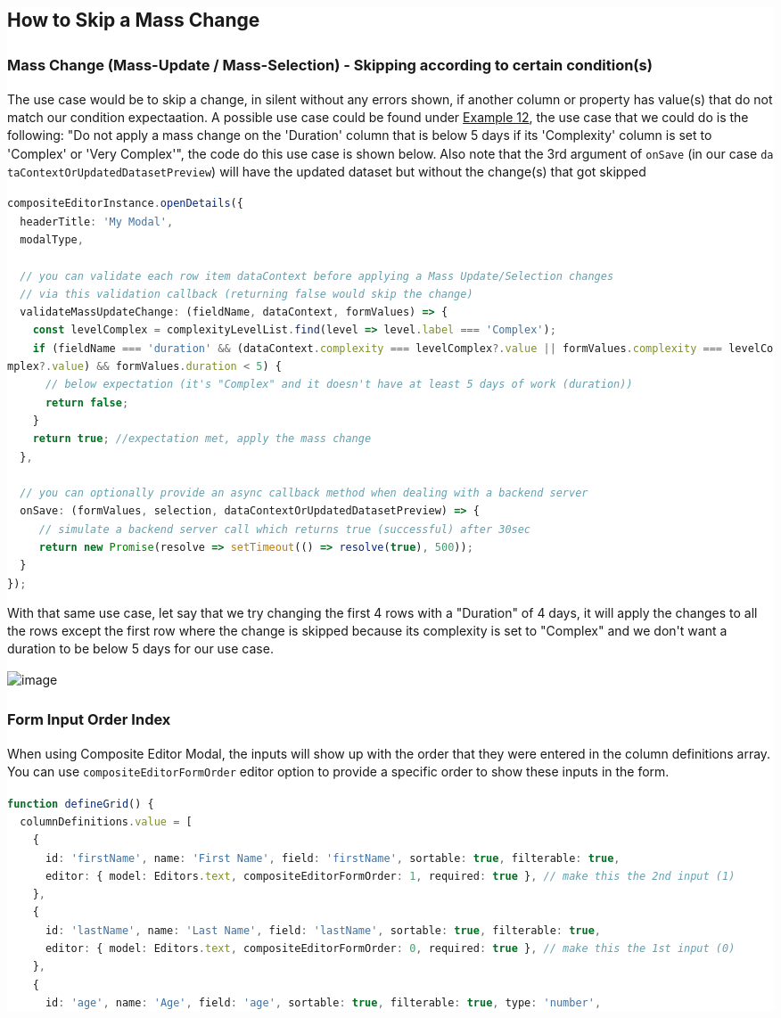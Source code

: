 ## How to Skip a Mass Change
### Mass Change (Mass-Update / Mass-Selection) - Skipping according to certain condition(s)
The use case would be to skip a change, in silent without any errors shown, if another column or property has value(s) that do not match our condition expectaation. A possible use case could be found under [Example 12](https://github.com/ghiscoding/slickgrid-universal/blob/eb1d5069e10b8b2cb2f14ac964f2c6e2b8f006a9/examples/webpack-demo-vanilla-bundle/src/examples/example12.ts#L949-L956), the use case that we could do is the following: "Do not apply a mass change on the 'Duration' column that is below 5 days if its 'Complexity' column is set to 'Complex' or 'Very Complex'", the code do this use case is shown below. Also note that the 3rd argument of `onSave` (in our case `dataContextOrUpdatedDatasetPreview`) will have the updated dataset but without the change(s) that got skipped

```ts
compositeEditorInstance.openDetails({
  headerTitle: 'My Modal',
  modalType,

  // you can validate each row item dataContext before applying a Mass Update/Selection changes
  // via this validation callback (returning false would skip the change)
  validateMassUpdateChange: (fieldName, dataContext, formValues) => {
    const levelComplex = complexityLevelList.find(level => level.label === 'Complex');
    if (fieldName === 'duration' && (dataContext.complexity === levelComplex?.value || formValues.complexity === levelComplex?.value) && formValues.duration < 5) {
      // below expectation (it's "Complex" and it doesn't have at least 5 days of work (duration))
      return false;
    }
    return true; //expectation met, apply the mass change
  },

  // you can optionally provide an async callback method when dealing with a backend server
  onSave: (formValues, selection, dataContextOrUpdatedDatasetPreview) => {
     // simulate a backend server call which returns true (successful) after 30sec
     return new Promise(resolve => setTimeout(() => resolve(true), 500));
  }
});
```
With that same use case, let say that we try changing the first 4 rows with a "Duration" of 4 days, it will apply the changes to all the rows except the first row where the change is skipped because its complexity is set to "Complex" and we don't want a duration to be below 5 days for our use case.

![image](https://user-images.githubusercontent.com/643976/171494716-60d32059-c212-4b13-b90d-1342d0999e38.png)

### Form Input Order Index

When using Composite Editor Modal, the inputs will show up with the order that they were entered in the column definitions array. You can use `compositeEditorFormOrder` editor option to provide a specific order to show these inputs in the form.

```ts
function defineGrid() {
  columnDefinitions.value = [
    {
      id: 'firstName', name: 'First Name', field: 'firstName', sortable: true, filterable: true,
      editor: { model: Editors.text, compositeEditorFormOrder: 1, required: true }, // make this the 2nd input (1)
    },
    {
      id: 'lastName', name: 'Last Name', field: 'lastName', sortable: true, filterable: true,
      editor: { model: Editors.text, compositeEditorFormOrder: 0, required: true }, // make this the 1st input (0)
    },
    {
      id: 'age', name: 'Age', field: 'age', sortable: true, filterable: true, type: 'number',
```